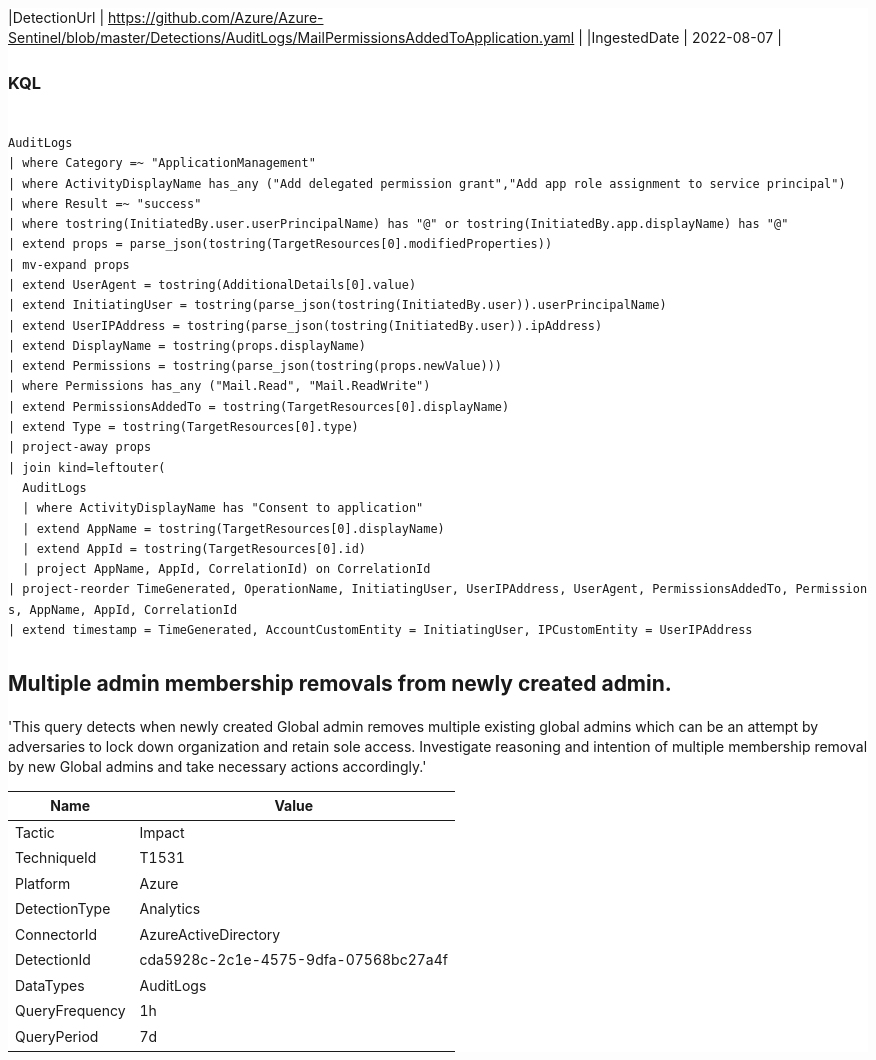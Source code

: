 |DetectionUrl | https://github.com/Azure/Azure-Sentinel/blob/master/Detections/AuditLogs/MailPermissionsAddedToApplication.yaml |
|IngestedDate | 2022-08-07 |

### KQL
```kql

AuditLogs
| where Category =~ "ApplicationManagement"
| where ActivityDisplayName has_any ("Add delegated permission grant","Add app role assignment to service principal")
| where Result =~ "success"
| where tostring(InitiatedBy.user.userPrincipalName) has "@" or tostring(InitiatedBy.app.displayName) has "@"
| extend props = parse_json(tostring(TargetResources[0].modifiedProperties))
| mv-expand props
| extend UserAgent = tostring(AdditionalDetails[0].value)
| extend InitiatingUser = tostring(parse_json(tostring(InitiatedBy.user)).userPrincipalName)
| extend UserIPAddress = tostring(parse_json(tostring(InitiatedBy.user)).ipAddress)
| extend DisplayName = tostring(props.displayName)
| extend Permissions = tostring(parse_json(tostring(props.newValue)))
| where Permissions has_any ("Mail.Read", "Mail.ReadWrite")
| extend PermissionsAddedTo = tostring(TargetResources[0].displayName)
| extend Type = tostring(TargetResources[0].type)
| project-away props
| join kind=leftouter(
  AuditLogs
  | where ActivityDisplayName has "Consent to application"
  | extend AppName = tostring(TargetResources[0].displayName)
  | extend AppId = tostring(TargetResources[0].id)
  | project AppName, AppId, CorrelationId) on CorrelationId
| project-reorder TimeGenerated, OperationName, InitiatingUser, UserIPAddress, UserAgent, PermissionsAddedTo, Permissions, AppName, AppId, CorrelationId
| extend timestamp = TimeGenerated, AccountCustomEntity = InitiatingUser, IPCustomEntity = UserIPAddress

```

## Multiple admin membership removals from newly created admin.

'This query detects when newly created Global admin removes multiple existing global admins which can be an attempt by adversaries to lock down organization and retain sole access. 
 Investigate reasoning and intention of multiple membership removal by new Global admins and take necessary actions accordingly.'

|Name | Value |
| --- | --- |
|Tactic | Impact|
|TechniqueId | T1531|
|Platform | Azure|
|DetectionType | Analytics |
|ConnectorId | AzureActiveDirectory |
|DetectionId | cda5928c-2c1e-4575-9dfa-07568bc27a4f |
|DataTypes | AuditLogs |
|QueryFrequency | 1h |
|QueryPeriod | 7d |